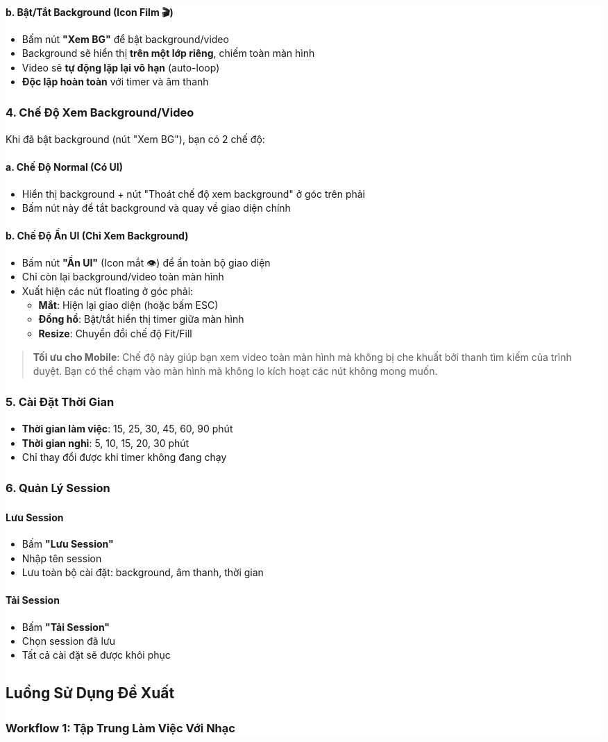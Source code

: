 #### b. Bật/Tắt Background (Icon Film 🎬)

- Bấm nút **"Xem BG"** để bật background/video
- Background sẽ hiển thị **trên một lớp riêng**, chiếm toàn màn hình
- Video sẽ **tự động lặp lại vô hạn** (auto-loop)
- **Độc lập hoàn toàn** với timer và âm thanh

### 4. Chế Độ Xem Background/Video

Khi đã bật background (nút "Xem BG"), bạn có 2 chế độ:

#### a. Chế Độ Normal (Có UI)

- Hiển thị background + nút "Thoát chế độ xem background" ở góc trên phải
- Bấm nút này để tắt background và quay về giao diện chính

#### b. Chế Độ Ẩn UI (Chỉ Xem Background)

- Bấm nút **"Ẩn UI"** (Icon mắt 👁️) để ẩn toàn bộ giao diện
- Chỉ còn lại background/video toàn màn hình
- Xuất hiện các nút floating ở góc phải:
  - **Mắt**: Hiện lại giao diện (hoặc bấm ESC)
  - **Đồng hồ**: Bật/tắt hiển thị timer giữa màn hình
  - **Resize**: Chuyển đổi chế độ Fit/Fill

> **Tối ưu cho Mobile**: Chế độ này giúp bạn xem video toàn màn hình mà không bị che khuất bởi thanh tìm kiếm của trình duyệt. Bạn có thể chạm vào màn hình mà không lo kích hoạt các nút không mong muốn.

### 5. Cài Đặt Thời Gian

- **Thời gian làm việc**: 15, 25, 30, 45, 60, 90 phút
- **Thời gian nghỉ**: 5, 10, 15, 20, 30 phút
- Chỉ thay đổi được khi timer không đang chạy

### 6. Quản Lý Session

#### Lưu Session

- Bấm **"Lưu Session"**
- Nhập tên session
- Lưu toàn bộ cài đặt: background, âm thanh, thời gian

#### Tải Session

- Bấm **"Tải Session"**
- Chọn session đã lưu
- Tất cả cài đặt sẽ được khôi phục

## Luồng Sử Dụng Đề Xuất

### Workflow 1: Tập Trung Làm Việc Với Nhạc
